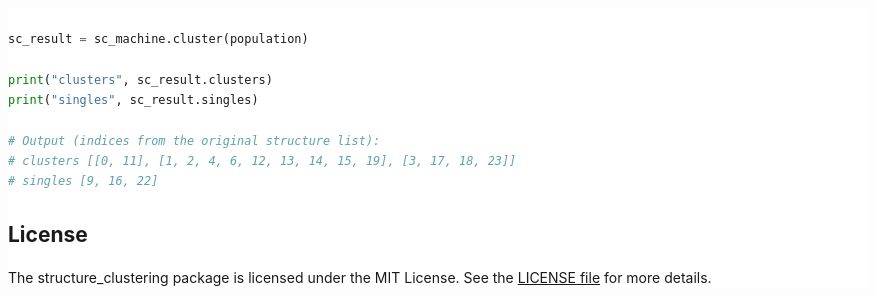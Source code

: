 ```py

sc_result = sc_machine.cluster(population)

print("clusters", sc_result.clusters)
print("singles", sc_result.singles)

# Output (indices from the original structure list):
# clusters [[0, 11], [1, 2, 4, 6, 12, 13, 14, 15, 19], [3, 17, 18, 23]]
# singles [9, 16, 22]
```


## License
The structure_clustering package is licensed under the MIT License. See the [LICENSE file](LICENSE) for more details.


[^1]: The figure shows exemplary clusters from Ag⁺(H₂O)₄ structures.